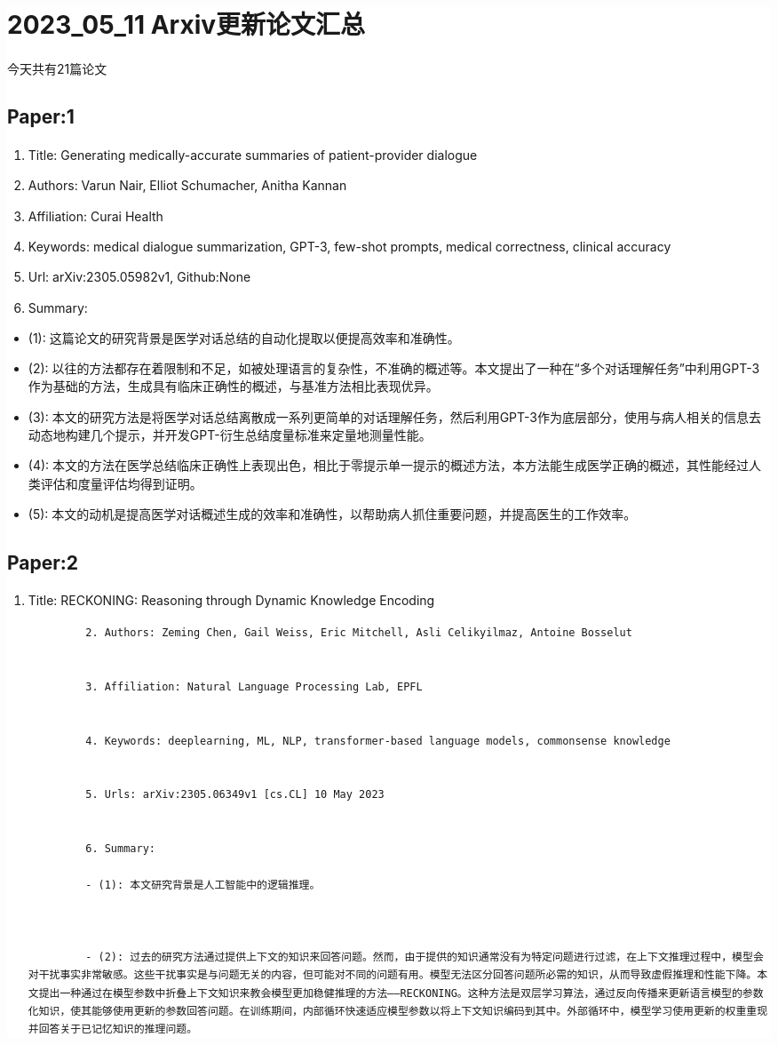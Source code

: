 # 2023_05_11 Arxiv更新论文汇总
今天共有21篇论文


 ## Paper:1




1. Title: Generating medically-accurate summaries of patient-provider dialogue

2. Authors: Varun Nair, Elliot Schumacher, Anitha Kannan

3. Affiliation: Curai Health

4. Keywords: medical dialogue summarization, GPT-3, few-shot prompts, medical correctness, clinical accuracy

5. Url: arXiv:2305.05982v1, Github:None

6. Summary:

- (1): 这篇论文的研究背景是医学对话总结的自动化提取以便提高效率和准确性。

- (2): 以往的方法都存在着限制和不足，如被处理语言的复杂性，不准确的概述等。本文提出了一种在“多个对话理解任务”中利用GPT-3作为基础的方法，生成具有临床正确性的概述，与基准方法相比表现优异。

- (3): 本文的研究方法是将医学对话总结离散成一系列更简单的对话理解任务，然后利用GPT-3作为底层部分，使用与病人相关的信息去动态地构建几个提示，并开发GPT-衍生总结度量标准来定量地测量性能。

- (4): 本文的方法在医学总结临床正确性上表现出色，相比于零提示单一提示的概述方法，本方法能生成医学正确的概述，其性能经过人类评估和度量评估均得到证明。 

- (5): 本文的动机是提高医学对话概述生成的效率和准确性，以帮助病人抓住重要问题，并提高医生的工作效率。




 ## Paper:2




1. Title: RECKONING: Reasoning through Dynamic Knowledge Encoding


                2. Authors: Zeming Chen, Gail Weiss, Eric Mitchell, Asli Celikyilmaz, Antoine Bosselut


                3. Affiliation: Natural Language Processing Lab, EPFL


                4. Keywords: deeplearning, ML, NLP, transformer-based language models, commonsense knowledge


                5. Urls: arXiv:2305.06349v1 [cs.CL] 10 May 2023


                6. Summary: 

                - (1): 本文研究背景是人工智能中的逻辑推理。



                - (2): 过去的研究方法通过提供上下文的知识来回答问题。然而，由于提供的知识通常没有为特定问题进行过滤，在上下文推理过程中，模型会对干扰事实非常敏感。这些干扰事实是与问题无关的内容，但可能对不同的问题有用。模型无法区分回答问题所必需的知识，从而导致虚假推理和性能下降。本文提出一种通过在模型参数中折叠上下文知识来教会模型更加稳健推理的方法——RECKONING。这种方法是双层学习算法，通过反向传播来更新语言模型的参数化知识，使其能够使用更新的参数回答问题。在训练期间，内部循环快速适应模型参数以将上下文知识编码到其中。外部循环中，模型学习使用更新的权重重现并回答关于已记忆知识的推理问题。
